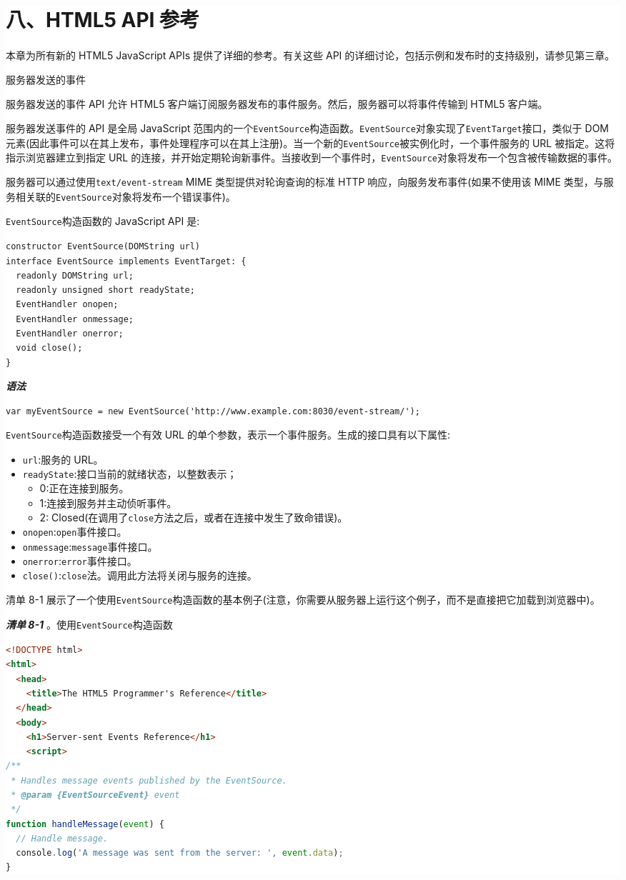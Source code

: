 # 八、HTML5 API 参考

本章为所有新的 HTML5 JavaScript APIs 提供了详细的参考。有关这些 API 的详细讨论，包括示例和发布时的支持级别，请参见第三章。

服务器发送的事件

服务器发送的事件 API 允许 HTML5 客户端订阅服务器发布的事件服务。然后，服务器可以将事件传输到 HTML5 客户端。

服务器发送事件的 API 是全局 JavaScript 范围内的一个`EventSource`构造函数。`EventSource`对象实现了`EventTarget`接口，类似于 DOM 元素(因此事件可以在其上发布，事件处理程序可以在其上注册)。当一个新的`EventSource`被实例化时，一个事件服务的 URL 被指定。这将指示浏览器建立到指定 URL 的连接，并开始定期轮询新事件。当接收到一个事件时，`EventSource`对象将发布一个包含被传输数据的事件。

服务器可以通过使用`text/event-stream` MIME 类型提供对轮询查询的标准 HTTP 响应，向服务发布事件(如果不使用该 MIME 类型，与服务相关联的`EventSource`对象将发布一个错误事件)。

`EventSource`构造函数的 JavaScript API 是:

```html
constructor EventSource(DOMString url)
interface EventSource implements EventTarget: {
  readonly DOMString url;
  readonly unsigned short readyState;
  EventHandler onopen;
  EventHandler onmessage;
  EventHandler onerror;
  void close();
}
```

***语法***

```html
var myEventSource = new EventSource('http://www.example.com:8030/event-stream/');
```

`EventSource`构造函数接受一个有效 URL 的单个参数，表示一个事件服务。生成的接口具有以下属性:

*   `url`:服务的 URL。
*   `readyState`:接口当前的就绪状态，以整数表示；
    *   0:正在连接到服务。
    *   1:连接到服务并主动侦听事件。
    *   2: Closed(在调用了`close`方法之后，或者在连接中发生了致命错误)。
*   `onopen`:`open`事件接口。
*   `onmessage`:`message`事件接口。
*   `onerror`:`error`事件接口。
*   `close()`:`close`法。调用此方法将关闭与服务的连接。

清单 8-1 展示了一个使用`EventSource`构造函数的基本例子(注意，你需要从服务器上运行这个例子，而不是直接把它加载到浏览器中)。

***清单 8-1*** 。使用`EventSource`构造函数

```html
<!DOCTYPE html>
<html>
  <head>
    <title>The HTML5 Programmer's Reference</title>
  </head>
  <body>
    <h1>Server-sent Events Reference</h1>
    <script>
/**
 * Handles message events published by the EventSource.
 * @param {EventSourceEvent} event
 */
function handleMessage(event) {
  // Handle message.
  console.log('A message was sent from the server: ', event.data);
}

```